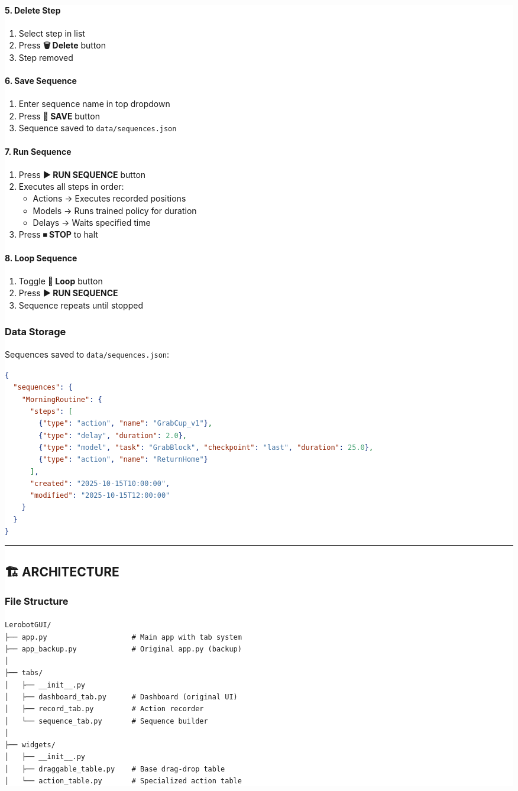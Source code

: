 #### **5. Delete Step**
1. Select step in list
2. Press **🗑️ Delete** button
3. Step removed

#### **6. Save Sequence**
1. Enter sequence name in top dropdown
2. Press **💾 SAVE** button
3. Sequence saved to `data/sequences.json`

#### **7. Run Sequence**
1. Press **▶️ RUN SEQUENCE** button
2. Executes all steps in order:
   - Actions → Executes recorded positions
   - Models → Runs trained policy for duration
   - Delays → Waits specified time
3. Press **⏹ STOP** to halt

#### **8. Loop Sequence**
1. Toggle **🔁 Loop** button
2. Press **▶️ RUN SEQUENCE**
3. Sequence repeats until stopped

### **Data Storage**

Sequences saved to `data/sequences.json`:
```json
{
  "sequences": {
    "MorningRoutine": {
      "steps": [
        {"type": "action", "name": "GrabCup_v1"},
        {"type": "delay", "duration": 2.0},
        {"type": "model", "task": "GrabBlock", "checkpoint": "last", "duration": 25.0},
        {"type": "action", "name": "ReturnHome"}
      ],
      "created": "2025-10-15T10:00:00",
      "modified": "2025-10-15T12:00:00"
    }
  }
}
```

---

## 🏗️ ARCHITECTURE

### **File Structure**
```
LerobotGUI/
├── app.py                    # Main app with tab system
├── app_backup.py             # Original app.py (backup)
│
├── tabs/
│   ├── __init__.py
│   ├── dashboard_tab.py      # Dashboard (original UI)
│   ├── record_tab.py         # Action recorder
│   └── sequence_tab.py       # Sequence builder
│
├── widgets/
│   ├── __init__.py
│   ├── draggable_table.py    # Base drag-drop table
│   └── action_table.py       # Specialized action table
```